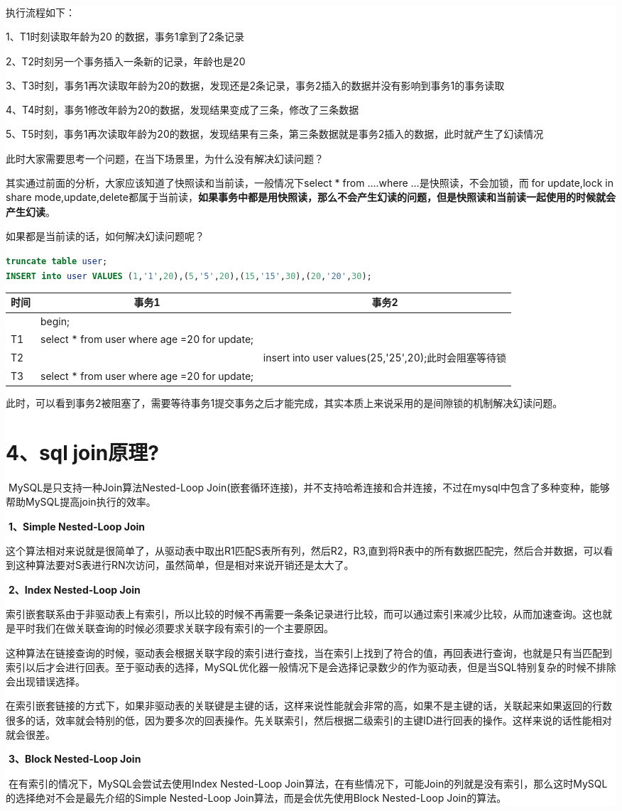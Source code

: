 执行流程如下：

1、T1时刻读取年龄为20 的数据，事务1拿到了2条记录

2、T2时刻另一个事务插入一条新的记录，年龄也是20 

3、T3时刻，事务1再次读取年龄为20的数据，发现还是2条记录，事务2插入的数据并没有影响到事务1的事务读取

4、T4时刻，事务1修改年龄为20的数据，发现结果变成了三条，修改了三条数据

5、T5时刻，事务1再次读取年龄为20的数据，发现结果有三条，第三条数据就是事务2插入的数据，此时就产生了幻读情况

此时大家需要思考一个问题，在当下场景里，为什么没有解决幻读问题？

其实通过前面的分析，大家应该知道了快照读和当前读，一般情况下select * from ....where ...是快照读，不会加锁，而 for update,lock in share mode,update,delete都属于当前读，**如果事务中都是用快照读，那么不会产生幻读的问题，但是快照读和当前读一起使用的时候就会产生幻读**。

如果都是当前读的话，如何解决幻读问题呢？

```sql
truncate table user;
INSERT into user VALUES (1,'1',20),(5,'5',20),(15,'15',30),(20,'20',30);
```

| 时间 | 事务1                                        | 事务2                                                |
| ---- | -------------------------------------------- | ---------------------------------------------------- |
|      | begin;                                       |                                                      |
| T1   | select * from user where age =20 for update; |                                                      |
| T2   |                                              | insert into user values(25,'25',20);此时会阻塞等待锁 |
| T3   | select * from user where age =20 for update; |                                                      |

此时，可以看到事务2被阻塞了，需要等待事务1提交事务之后才能完成，其实本质上来说采用的是间隙锁的机制解决幻读问题。

# 4、sql join原理?

​		MySQL是只支持一种Join算法Nested-Loop Join(嵌套循环连接)，并不支持哈希连接和合并连接，不过在mysql中包含了多种变种，能够帮助MySQL提高join执行的效率。

​		**1、Simple Nested-Loop Join**

​		这个算法相对来说就是很简单了，从驱动表中取出R1匹配S表所有列，然后R2，R3,直到将R表中的所有数据匹配完，然后合并数据，可以看到这种算法要对S表进行RN次访问，虽然简单，但是相对来说开销还是太大了。

​		**2、Index Nested-Loop Join**

​		索引嵌套联系由于非驱动表上有索引，所以比较的时候不再需要一条条记录进行比较，而可以通过索引来减少比较，从而加速查询。这也就是平时我们在做关联查询的时候必须要求关联字段有索引的一个主要原因。

​		这种算法在链接查询的时候，驱动表会根据关联字段的索引进行查找，当在索引上找到了符合的值，再回表进行查询，也就是只有当匹配到索引以后才会进行回表。至于驱动表的选择，MySQL优化器一般情况下是会选择记录数少的作为驱动表，但是当SQL特别复杂的时候不排除会出现错误选择。

​		在索引嵌套链接的方式下，如果非驱动表的关联键是主键的话，这样来说性能就会非常的高，如果不是主键的话，关联起来如果返回的行数很多的话，效率就会特别的低，因为要多次的回表操作。先关联索引，然后根据二级索引的主键ID进行回表的操作。这样来说的话性能相对就会很差。

​		**3、Block Nested-Loop Join**

​		在有索引的情况下，MySQL会尝试去使用Index Nested-Loop Join算法，在有些情况下，可能Join的列就是没有索引，那么这时MySQL的选择绝对不会是最先介绍的Simple Nested-Loop Join算法，而是会优先使用Block Nested-Loop Join的算法。
